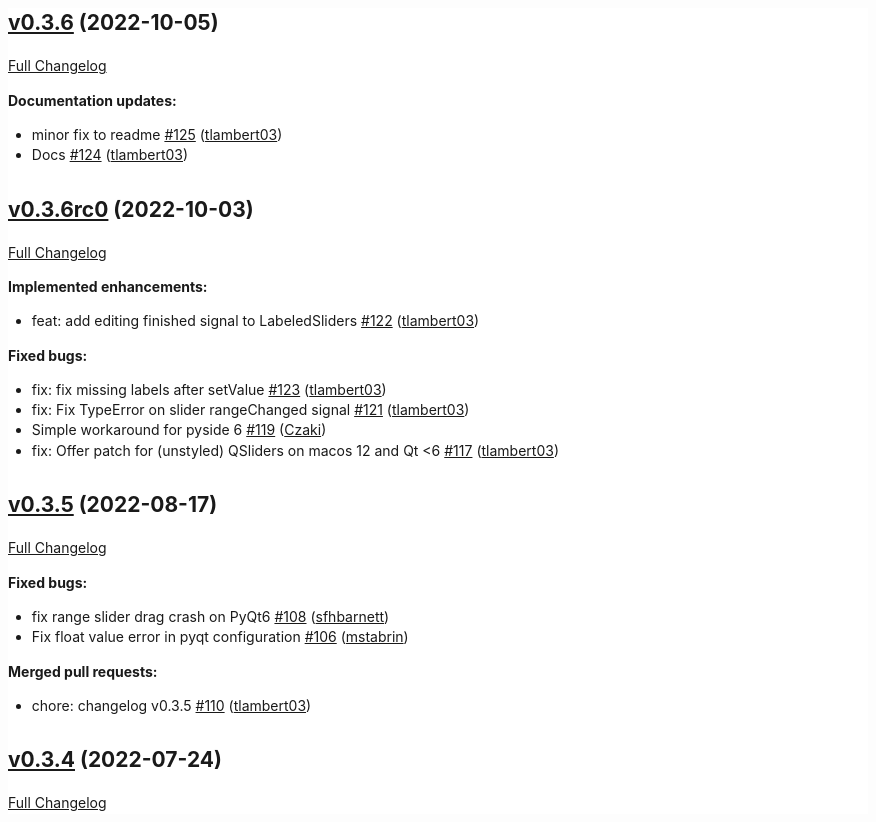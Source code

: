 ## [v0.3.6](https://github.com/pyapp-kit/superqt/tree/v0.3.6) (2022-10-05)

[Full Changelog](https://github.com/pyapp-kit/superqt/compare/v0.3.6rc0...v0.3.6)

**Documentation updates:**

- minor fix to readme [\#125](https://github.com/pyapp-kit/superqt/pull/125) ([tlambert03](https://github.com/tlambert03))
- Docs [\#124](https://github.com/pyapp-kit/superqt/pull/124) ([tlambert03](https://github.com/tlambert03))

## [v0.3.6rc0](https://github.com/pyapp-kit/superqt/tree/v0.3.6rc0) (2022-10-03)

[Full Changelog](https://github.com/pyapp-kit/superqt/compare/v0.3.5...v0.3.6rc0)

**Implemented enhancements:**

- feat: add editing finished signal to LabeledSliders [\#122](https://github.com/pyapp-kit/superqt/pull/122) ([tlambert03](https://github.com/tlambert03))

**Fixed bugs:**

- fix: fix missing labels after setValue [\#123](https://github.com/pyapp-kit/superqt/pull/123) ([tlambert03](https://github.com/tlambert03))
- fix: Fix TypeError on slider rangeChanged signal [\#121](https://github.com/pyapp-kit/superqt/pull/121) ([tlambert03](https://github.com/tlambert03))
- Simple workaround for pyside 6 [\#119](https://github.com/pyapp-kit/superqt/pull/119) ([Czaki](https://github.com/Czaki))
- fix: Offer patch for \(unstyled\) QSliders on macos 12 and Qt \<6 [\#117](https://github.com/pyapp-kit/superqt/pull/117) ([tlambert03](https://github.com/tlambert03))

## [v0.3.5](https://github.com/pyapp-kit/superqt/tree/v0.3.5) (2022-08-17)

[Full Changelog](https://github.com/pyapp-kit/superqt/compare/v0.3.4...v0.3.5)

**Fixed bugs:**

- fix range slider drag crash on PyQt6 [\#108](https://github.com/pyapp-kit/superqt/pull/108) ([sfhbarnett](https://github.com/sfhbarnett))
- Fix float value error in pyqt configuration [\#106](https://github.com/pyapp-kit/superqt/pull/106) ([mstabrin](https://github.com/mstabrin))

**Merged pull requests:**

- chore: changelog v0.3.5 [\#110](https://github.com/pyapp-kit/superqt/pull/110) ([tlambert03](https://github.com/tlambert03))

## [v0.3.4](https://github.com/pyapp-kit/superqt/tree/v0.3.4) (2022-07-24)

[Full Changelog](https://github.com/pyapp-kit/superqt/compare/v0.3.3...v0.3.4)
